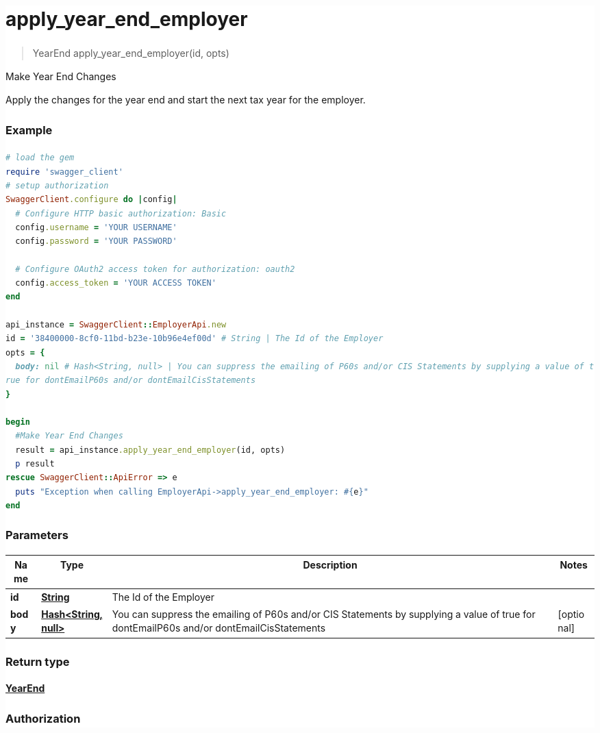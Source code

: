 # **apply_year_end_employer**
> YearEnd apply_year_end_employer(id, opts)

Make Year End Changes

Apply the changes for the year end and start the next tax year for the employer.

### Example
```ruby
# load the gem
require 'swagger_client'
# setup authorization
SwaggerClient.configure do |config|
  # Configure HTTP basic authorization: Basic
  config.username = 'YOUR USERNAME'
  config.password = 'YOUR PASSWORD'

  # Configure OAuth2 access token for authorization: oauth2
  config.access_token = 'YOUR ACCESS TOKEN'
end

api_instance = SwaggerClient::EmployerApi.new
id = '38400000-8cf0-11bd-b23e-10b96e4ef00d' # String | The Id of the Employer
opts = { 
  body: nil # Hash<String, null> | You can suppress the emailing of P60s and/or CIS Statements by supplying a value of true for dontEmailP60s and/or dontEmailCisStatements
}

begin
  #Make Year End Changes
  result = api_instance.apply_year_end_employer(id, opts)
  p result
rescue SwaggerClient::ApiError => e
  puts "Exception when calling EmployerApi->apply_year_end_employer: #{e}"
end
```

### Parameters

Name | Type | Description  | Notes
------------- | ------------- | ------------- | -------------
 **id** | [**String**](.md)| The Id of the Employer | 
 **body** | [**Hash&lt;String, null&gt;**](Hash.md)| You can suppress the emailing of P60s and/or CIS Statements by supplying a value of true for dontEmailP60s and/or dontEmailCisStatements | [optional] 

### Return type

[**YearEnd**](YearEnd.md)

### Authorization
